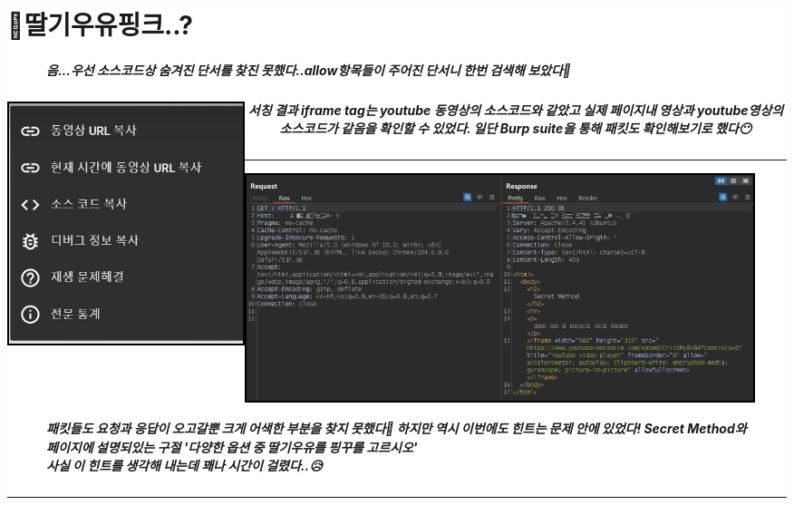 # 🍓**딸기우유핑크..?**
<div style="margin-left:5%;margin-right:5%;">
<h5> 음...우선 소스코드상 숨겨진 단서를 찾진 못했다..<b>allow</b>항목들이 주어진 단서니 한번 검색해 보았다🤔
</h5></div>
<div>
<img align="left" src = "/images/HC_writeup/Secret_Method/3.jpg" width="30%" height="30%" style="border:2px solid black;">
<h5 align="center"> 서칭 결과 iframe tag는 youtube 동영상의 소스코드와 같았고 실제 페이지내 영상과 youtube영상의 소스코드가 같음을 확인할 수 있었다. 일단 Burp suite을 통해 패킷도 확인해보기로 했다😶
</h5></div>

---

<img align="center" src = "/images/HC_writeup/Secret_Method/4.jpg" width="65%" height="65%" style="border:2px solid black;">
<div style="margin-left:5%;margin-right:5%;">
<h5> 패킷들도 요청과 응답이 오고갈뿐 크게 어색한 부분을 찾지 못했다🤔 하지만 역시 이번에도 힌트는 문제 안에 있었다! Secret <b>Method</b>와 페이지에 설명되있는 구절 '다양한 <b>옵션</b> 중 딸기우유를 핑꾸를 고르시오'<br>
사실 이 힌트를 생각해 내는데 꽤나 시간이 걸렸다..😥
</h5></div>

---